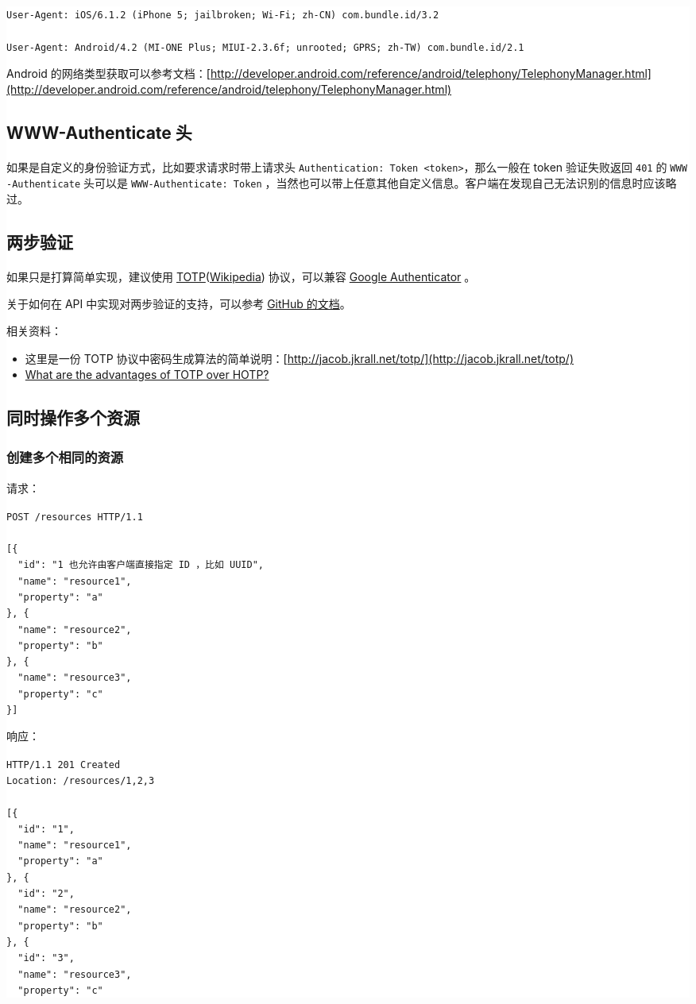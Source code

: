     User-Agent: iOS/6.1.2 (iPhone 5; jailbroken; Wi-Fi; zh-CN) com.bundle.id/3.2
    
    User-Agent: Android/4.2 (MI-ONE Plus; MIUI-2.3.6f; unrooted; GPRS; zh-TW) com.bundle.id/2.1

Android 的网络类型获取可以参考文档：[http://developer.android.com/reference/android/telephony/TelephonyManager.html](http://developer.android.com/reference/android/telephony/TelephonyManager.html)

## WWW-Authenticate 头

如果是自定义的身份验证方式，比如要求请求时带上请求头 `Authentication: Token <token>`，那么一般在 token 验证失败返回 `401` 的 `WWW-Authenticate` 头可以是 `WWW-Authenticate: Token` ，当然也可以带上任意其他自定义信息。客户端在发现自己无法识别的信息时应该略过。

## 两步验证

如果只是打算简单实现，建议使用 [TOTP](http://tools.ietf.org/html/rfc6238)([Wikipedia](http://en.wikipedia.org/wiki/Time-based_One-time_Password_Algorithm)) 协议，可以兼容 [Google Authenticator](https://code.google.com/p/google-authenticator/) 。

关于如何在 API 中实现对两步验证的支持，可以参考 [GitHub 的文档](https://developer.github.com/v3/auth/#working-with-two-factor-authentication)。

相关资料：

* 这里是一份 TOTP 协议中密码生成算法的简单说明：[http://jacob.jkrall.net/totp/](http://jacob.jkrall.net/totp/)
* [What are the advantages of TOTP over HOTP?](http://crypto.stackexchange.com/questions/2220/what-are-the-advantages-of-totp-over-hotp)

## 同时操作多个资源

### 创建多个相同的资源

请求：

```http
POST /resources HTTP/1.1

[{
  "id": "1 也允许由客户端直接指定 ID ，比如 UUID",
  "name": "resource1",
  "property": "a"
}, {
  "name": "resource2",
  "property": "b"
}, {
  "name": "resource3",
  "property": "c"
}]
```

响应：

```http
HTTP/1.1 201 Created
Location: /resources/1,2,3

[{
  "id": "1",
  "name": "resource1",
  "property": "a"
}, {
  "id": "2",
  "name": "resource2",
  "property": "b"
}, {
  "id": "3",
  "name": "resource3",
  "property": "c"
```